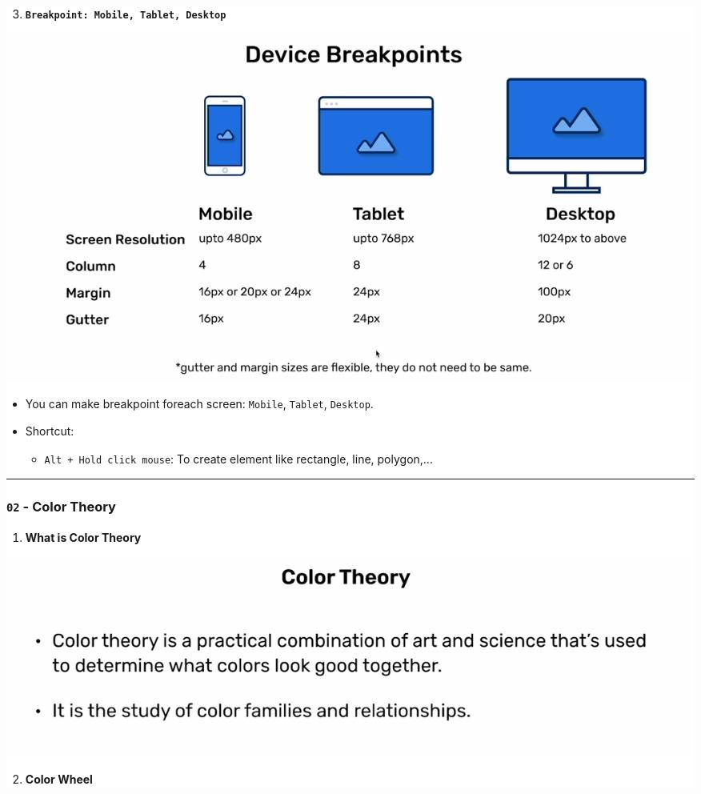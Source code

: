 3. **`Breakpoint: Mobile, Tablet, Desktop`**

![Breakpoint Grid](./assets/images/01/01-breakpoint-grid.png)

- You can make breakpoint foreach screen: `Mobile`, `Tablet`, `Desktop`. 

- Shortcut:
  - `Alt + Hold click mouse`: To create element like rectangle, line, polygon,...

---

### `02` - Color Theory

1. **What is Color Theory**

![What is Color Theory](./assets/images/02/02-color-theory.png)

2. **Color Wheel**
